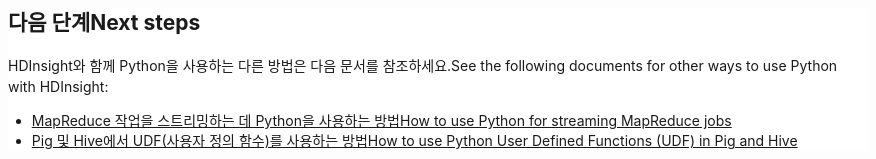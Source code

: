 
## <a name="next-steps"></a><span data-ttu-id="44215-162">다음 단계</span><span class="sxs-lookup"><span data-stu-id="44215-162">Next steps</span></span>

<span data-ttu-id="44215-163">HDInsight와 함께 Python을 사용하는 다른 방법은 다음 문서를 참조하세요.</span><span class="sxs-lookup"><span data-stu-id="44215-163">See the following documents for other ways to use Python with HDInsight:</span></span>

* [<span data-ttu-id="44215-164">MapReduce 작업을 스트리밍하는 데 Python을 사용하는 방법</span><span class="sxs-lookup"><span data-stu-id="44215-164">How to use Python for streaming MapReduce jobs</span></span>](hdinsight-hadoop-streaming-python.md)
* [<span data-ttu-id="44215-165">Pig 및 Hive에서 UDF(사용자 정의 함수)를 사용하는 방법</span><span class="sxs-lookup"><span data-stu-id="44215-165">How to use Python User Defined Functions (UDF) in Pig and Hive</span></span>](hdinsight-python.md)
